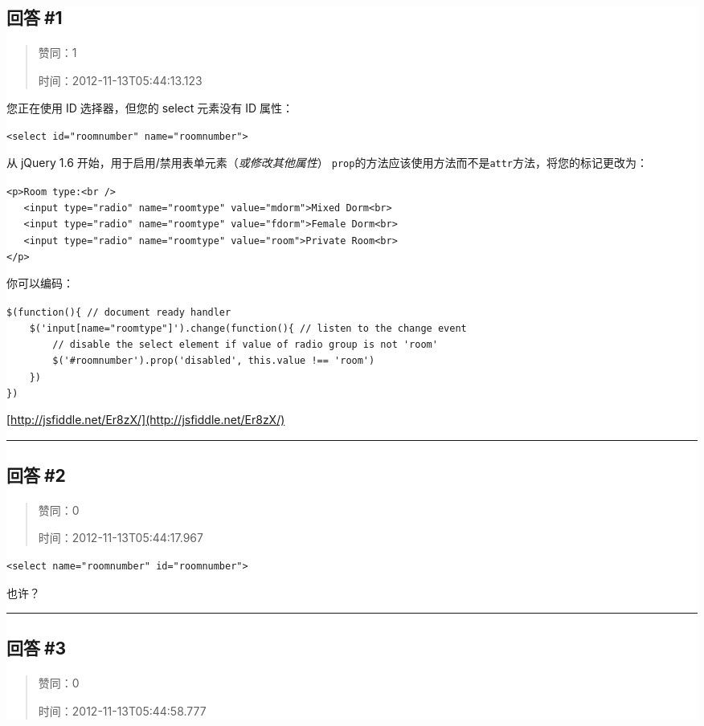 ## 回答 #1

> 赞同：1
> 
> 时间：2012-11-13T05:44:13.123

您正在使用 ID 选择器，但您的 select 元素没有 ID 属性：

```
<select id="roomnumber" name="roomnumber"> 
```

从 jQuery 1.6 开始，用于启用/禁用表单元素（*或修改其他属性*） `prop`的方法应该使用方法而不是`attr`方法，将您的标记更改为：

```
<p>Room type:<br />
   <input type="radio" name="roomtype" value="mdorm">Mixed Dorm<br>
   <input type="radio" name="roomtype" value="fdorm">Female Dorm<br>
   <input type="radio" name="roomtype" value="room">Private Room<br>
</p> 
```

你可以编码：

```
$(function(){ // document ready handler
    $('input[name="roomtype"]').change(function(){ // listen to the change event
        // disable the select element if value of radio group is not 'room'
        $('#roomnumber').prop('disabled', this.value !== 'room')
    })
}) 
```

[http://jsfiddle.net/Er8zX/](http://jsfiddle.net/Er8zX/)

* * *

## 回答 #2

> 赞同：0
> 
> 时间：2012-11-13T05:44:17.967

```
<select name="roomnumber" id="roomnumber"> 
```

也许？

* * *

## 回答 #3

> 赞同：0
> 
> 时间：2012-11-13T05:44:58.777
